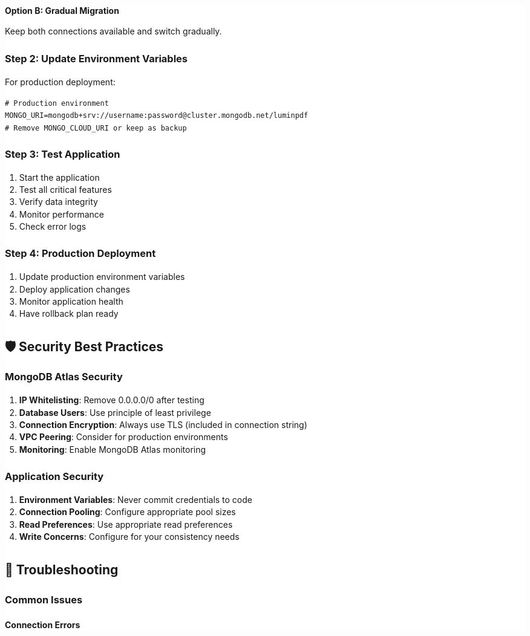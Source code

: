 **Option B: Gradual Migration**

Keep both connections available and switch gradually.

### Step 2: Update Environment Variables

For production deployment:

```env
# Production environment
MONGO_URI=mongodb+srv://username:password@cluster.mongodb.net/luminpdf
# Remove MONGO_CLOUD_URI or keep as backup
```

### Step 3: Test Application

1. Start the application
2. Test all critical features
3. Verify data integrity
4. Monitor performance
5. Check error logs

### Step 4: Production Deployment

1. Update production environment variables
2. Deploy application changes
3. Monitor application health
4. Have rollback plan ready

## 🛡️ Security Best Practices

### MongoDB Atlas Security

1. **IP Whitelisting**: Remove 0.0.0.0/0 after testing
2. **Database Users**: Use principle of least privilege
3. **Connection Encryption**: Always use TLS (included in connection string)
4. **VPC Peering**: Consider for production environments
5. **Monitoring**: Enable MongoDB Atlas monitoring

### Application Security

1. **Environment Variables**: Never commit credentials to code
2. **Connection Pooling**: Configure appropriate pool sizes
3. **Read Preferences**: Use appropriate read preferences
4. **Write Concerns**: Configure for your consistency needs

## 🚨 Troubleshooting

### Common Issues

#### Connection Errors
